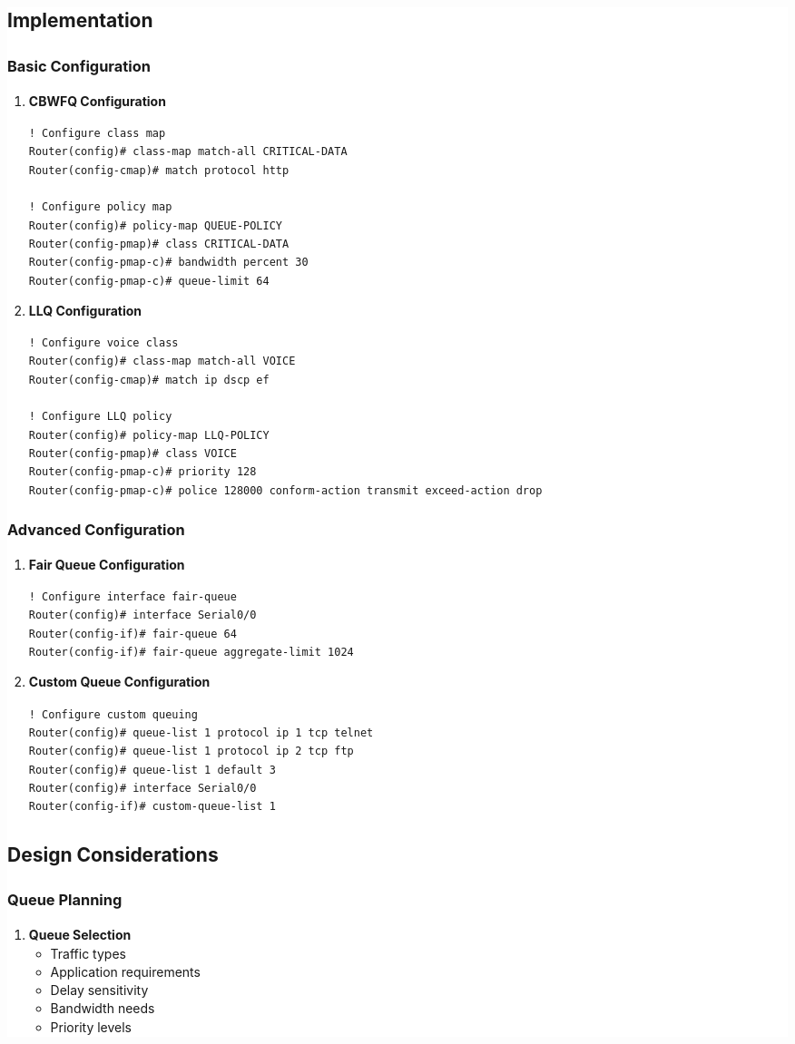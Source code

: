 ## Implementation

### Basic Configuration

1. **CBWFQ Configuration**
   ```
   ! Configure class map
   Router(config)# class-map match-all CRITICAL-DATA
   Router(config-cmap)# match protocol http
   
   ! Configure policy map
   Router(config)# policy-map QUEUE-POLICY
   Router(config-pmap)# class CRITICAL-DATA
   Router(config-pmap-c)# bandwidth percent 30
   Router(config-pmap-c)# queue-limit 64
   ```

2. **LLQ Configuration**
   ```
   ! Configure voice class
   Router(config)# class-map match-all VOICE
   Router(config-cmap)# match ip dscp ef
   
   ! Configure LLQ policy
   Router(config)# policy-map LLQ-POLICY
   Router(config-pmap)# class VOICE
   Router(config-pmap-c)# priority 128
   Router(config-pmap-c)# police 128000 conform-action transmit exceed-action drop
   ```

### Advanced Configuration

1. **Fair Queue Configuration**
   ```
   ! Configure interface fair-queue
   Router(config)# interface Serial0/0
   Router(config-if)# fair-queue 64
   Router(config-if)# fair-queue aggregate-limit 1024
   ```

2. **Custom Queue Configuration**
   ```
   ! Configure custom queuing
   Router(config)# queue-list 1 protocol ip 1 tcp telnet
   Router(config)# queue-list 1 protocol ip 2 tcp ftp
   Router(config)# queue-list 1 default 3
   Router(config)# interface Serial0/0
   Router(config-if)# custom-queue-list 1
   ```

## Design Considerations

### Queue Planning
1. **Queue Selection**
   - Traffic types
   - Application requirements
   - Delay sensitivity
   - Bandwidth needs
   - Priority levels
